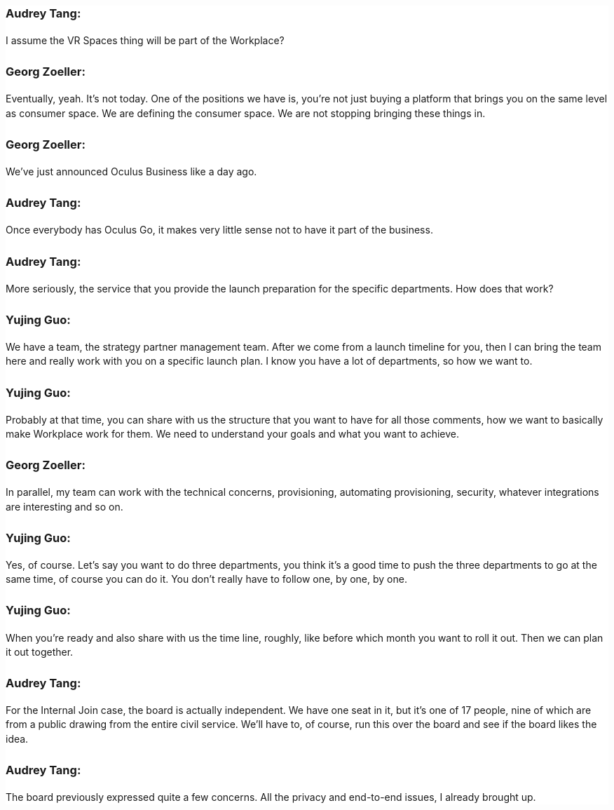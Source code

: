 ### Audrey Tang:
I assume the VR Spaces thing will be part of the Workplace?

### Georg Zoeller:
Eventually, yeah. It’s not today. One of the positions we have is, you’re not just buying a platform that brings you on the same level as consumer space. We are defining the consumer space. We are not stopping bringing these things in.

### Georg Zoeller:
We’ve just announced Oculus Business like a day ago.

### Audrey Tang:
Once everybody has Oculus Go, it makes very little sense not to have it part of the business.

### Audrey Tang:
More seriously, the service that you provide the launch preparation for the specific departments. How does that work?

### Yujing Guo:
We have a team, the strategy partner management team. After we come from a launch timeline for you, then I can bring the team here and really work with you on a specific launch plan. I know you have a lot of departments, so how we want to.

### Yujing Guo:
Probably at that time, you can share with us the structure that you want to have for all those comments, how we want to basically make Workplace work for them. We need to understand your goals and what you want to achieve.

### Georg Zoeller:
In parallel, my team can work with the technical concerns, provisioning, automating provisioning, security, whatever integrations are interesting and so on.

### Yujing Guo:
Yes, of course. Let’s say you want to do three departments, you think it’s a good time to push the three departments to go at the same time, of course you can do it. You don’t really have to follow one, by one, by one.

### Yujing Guo:
When you’re ready and also share with us the time line, roughly, like before which month you want to roll it out. Then we can plan it out together.

### Audrey Tang:
For the Internal Join case, the board is actually independent. We have one seat in it, but it’s one of 17 people, nine of which are from a public drawing from the entire civil service. We’ll have to, of course, run this over the board and see if the board likes the idea.

### Audrey Tang:
The board previously expressed quite a few concerns. All the privacy and end-to-end issues, I already brought up.
